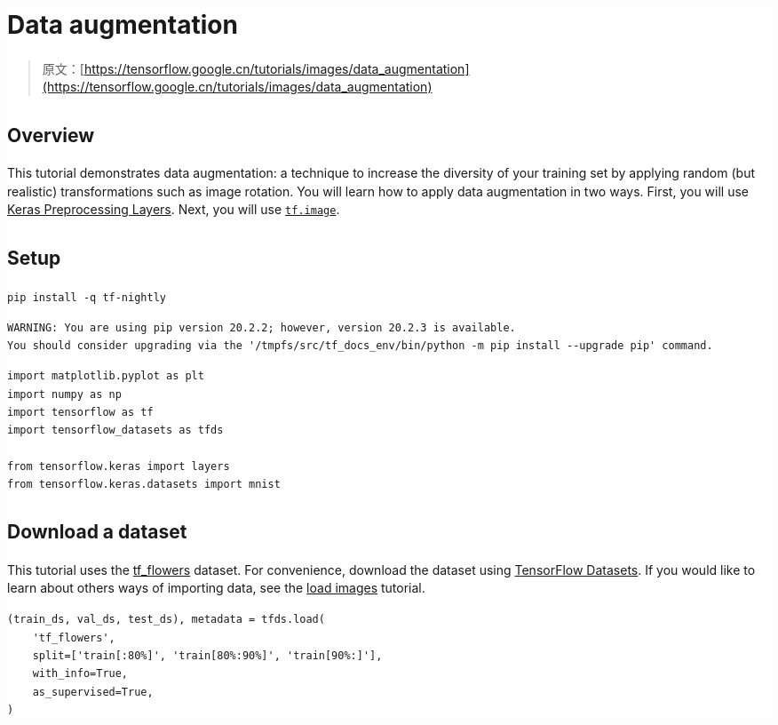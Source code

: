 # Data augmentation

> 原文：[https://tensorflow.google.cn/tutorials/images/data_augmentation](https://tensorflow.google.cn/tutorials/images/data_augmentation)

## Overview

This tutorial demonstrates data augmentation: a technique to increase the diversity of your training set by applying random (but realistic) transformations such as image rotation. You will learn how to apply data augmentation in two ways. First, you will use [Keras Preprocessing Layers](https://tensorflow.google.cn/api_docs/python/tf/keras/layers/experimental/preprocessing/). Next, you will use [`tf.image`](https://tensorflow.google.cn/api_docs/python/tf/image).

## Setup

```
pip install -q tf-nightly

```

```
WARNING: You are using pip version 20.2.2; however, version 20.2.3 is available.
You should consider upgrading via the '/tmpfs/src/tf_docs_env/bin/python -m pip install --upgrade pip' command.

```

```
import matplotlib.pyplot as plt
import numpy as np
import tensorflow as tf
import tensorflow_datasets as tfds

from tensorflow.keras import layers
from tensorflow.keras.datasets import mnist 
```

## Download a dataset

This tutorial uses the [tf_flowers](https://tensorflow.google.cn/datasets/catalog/tf_flowers) dataset. For convenience, download the dataset using [TensorFlow Datasets](https://tensorflow.google.cn/datasets). If you would like to learn about others ways of importing data, see the [load images](https://tensorflow.google.cn/tutorials/load_data/images) tutorial.

```
(train_ds, val_ds, test_ds), metadata = tfds.load(
    'tf_flowers',
    split=['train[:80%]', 'train[80%:90%]', 'train[90%:]'],
    with_info=True,
    as_supervised=True,
) 
```
